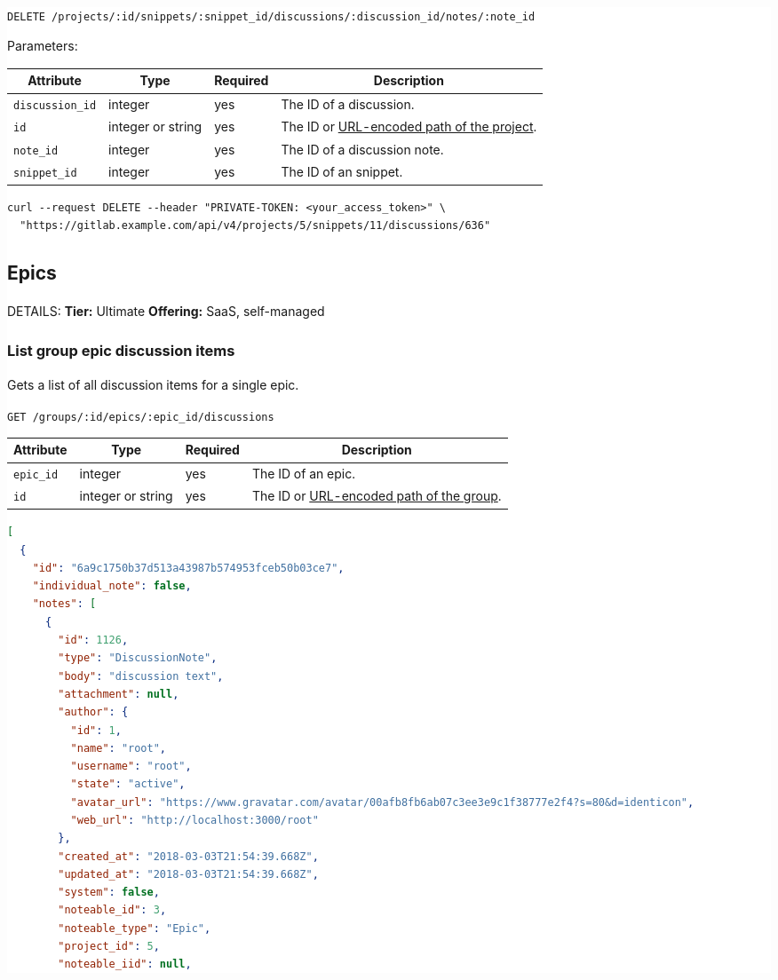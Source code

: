 ```plaintext
DELETE /projects/:id/snippets/:snippet_id/discussions/:discussion_id/notes/:note_id
```

Parameters:

| Attribute       | Type           | Required | Description |
| --------------- | -------------- | -------- | ----------- |
| `discussion_id` | integer        | yes      | The ID of a discussion. |
| `id`            | integer or string | yes      | The ID or [URL-encoded path of the project](rest/index.md#namespaced-path-encoding). |
| `note_id`       | integer        | yes      | The ID of a discussion note. |
| `snippet_id`    | integer        | yes      | The ID of an snippet. |

```shell
curl --request DELETE --header "PRIVATE-TOKEN: <your_access_token>" \
  "https://gitlab.example.com/api/v4/projects/5/snippets/11/discussions/636"
```

## Epics

DETAILS:
**Tier:** Ultimate
**Offering:** SaaS, self-managed

### List group epic discussion items

Gets a list of all discussion items for a single epic.

```plaintext
GET /groups/:id/epics/:epic_id/discussions
```

| Attribute           | Type             | Required   | Description  |
| ------------------- | ---------------- | ---------- | ------------ |
| `epic_id`           | integer          | yes        | The ID of an epic. |
| `id`                | integer or string   | yes        | The ID or [URL-encoded path of the group](rest/index.md#namespaced-path-encoding). |

```json
[
  {
    "id": "6a9c1750b37d513a43987b574953fceb50b03ce7",
    "individual_note": false,
    "notes": [
      {
        "id": 1126,
        "type": "DiscussionNote",
        "body": "discussion text",
        "attachment": null,
        "author": {
          "id": 1,
          "name": "root",
          "username": "root",
          "state": "active",
          "avatar_url": "https://www.gravatar.com/avatar/00afb8fb6ab07c3ee3e9c1f38777e2f4?s=80&d=identicon",
          "web_url": "http://localhost:3000/root"
        },
        "created_at": "2018-03-03T21:54:39.668Z",
        "updated_at": "2018-03-03T21:54:39.668Z",
        "system": false,
        "noteable_id": 3,
        "noteable_type": "Epic",
        "project_id": 5,
        "noteable_iid": null,
```